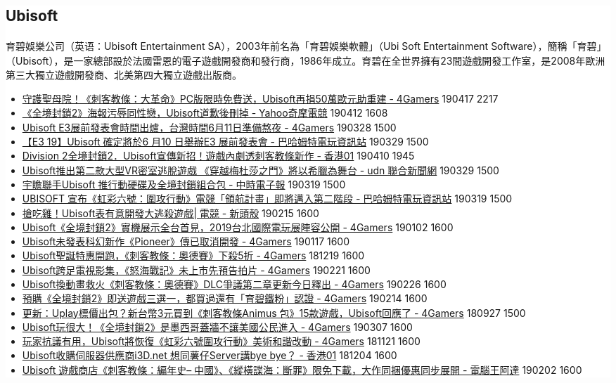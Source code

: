 ## Ubisoft

育碧娛樂公司（英语：Ubisoft Entertainment SA），2003年前名為「育碧娛樂軟體」（Ubi Soft Entertainment Software），簡稱「育碧」（Ubisoft），是一家總部設於法國雷恩的電子遊戲開發商和發行商，1986年成立。育碧在全世界擁有23間遊戲開發工作室，是2008年歐洲第三大獨立遊戲開發商、北美第四大獨立遊戲出版商。


- [守護聖母院！《刺客教條：大革命》PC版限時免費送，Ubisoft再捐50萬歐元助重建 - 4Gamers](https://www.4gamers.com.tw/news/detail/38584/ubisoft-is-giving-away-assassins-creed-unity-for-free-and-donating-to-notre-dame "守護聖母院！《刺客教條：大革命》PC版限時免費送，Ubisoft再捐50萬歐元助重建 - 4Gamers") 190417 2217
- [《全境封鎖2》海報污辱同性戀，Ubisoft道歉後刪掉 - Yahoo奇摩電競](https://tw.esports.yahoo.com/%E3%80%8A%E5%85%A8%E5%A2%83%E5%B0%81%E9%8E%962%E3%80%8B%E6%B5%B7%E5%A0%B1%E6%B1%A1%E8%BE%B1%E5%90%8C%E6%80%A7%E6%88%80%EF%BC%8Cubisoft%E9%81%93%E6%AD%89%E5%BE%8C%E5%88%AA%E6%8E%89-080839174.html "《全境封鎖2》海報污辱同性戀，Ubisoft道歉後刪掉 - Yahoo奇摩電競") 190412 1608
- [Ubisoft E3展前發表會時間出爐，台灣時間6月11日準備熬夜 - 4Gamers](https://www.4gamers.com.tw/news/detail/38391/ubisoft-confirms-e3-2019-press-conference-time-and-date "Ubisoft E3展前發表會時間出爐，台灣時間6月11日準備熬夜 - 4Gamers") 190328 1500
- [【E3 19】Ubisoft 確定將於6 月10 日舉辦E3 展前發表會 - 巴哈姆特電玩資訊站](https://gnn.gamer.com.tw/5/177445.html "【E3 19】Ubisoft 確定將於6 月10 日舉辦E3 展前發表會 - 巴哈姆特電玩資訊站") 190329 1500
- [Division 2全境封鎖2．Ubisoft宣傳新招！遊戲內劇透刺客教條新作 - 香港01](https://www.hk01.com/%E9%81%8A%E6%88%B2%E5%8B%95%E6%BC%AB/316602/division-2%E5%85%A8%E5%A2%83%E5%B0%81%E9%8E%962-ubisoft%E5%AE%A3%E5%82%B3%E6%96%B0%E6%8B%9B-%E9%81%8A%E6%88%B2%E5%85%A7%E5%8A%87%E9%80%8F%E5%88%BA%E5%AE%A2%E6%95%99%E6%A2%9D%E6%96%B0%E4%BD%9C "Division 2全境封鎖2．Ubisoft宣傳新招！遊戲內劇透刺客教條新作 - 香港01") 190410 1945
- [Ubisoft推出第二款大型VR密室逃脫遊戲 《穿越梅杜莎之門》將以希臘為舞台 - udn 聯合新聞網](https://udn.com/news/story/10222/3725846 "Ubisoft推出第二款大型VR密室逃脫遊戲 《穿越梅杜莎之門》將以希臘為舞台 - udn 聯合新聞網") 190329 1500
- [宇瞻聯手Ubisoft 推行動硬碟及全境封鎖組合包 - 中時電子報](https://www.chinatimes.com/realtimenews/20190319004352-260410 "宇瞻聯手Ubisoft 推行動硬碟及全境封鎖組合包 - 中時電子報") 190319 1500
- [UBISOFT 宣布《虹彩六號：圍攻行動》電競「領航計畫」即將邁入第二階段 - 巴哈姆特電玩資訊站](https://gnn.gamer.com.tw/8/176828.html "UBISOFT 宣布《虹彩六號：圍攻行動》電競「領航計畫」即將邁入第二階段 - 巴哈姆特電玩資訊站") 190319 1500
- [搶吃雞！Ubisoft表有意開發大逃殺遊戲| 電競 - 新頭殼](https://newtalk.tw/news/view/2019-02-15/207703 "搶吃雞！Ubisoft表有意開發大逃殺遊戲| 電競 - 新頭殼") 190215 1600
- [Ubisoft《全境封鎖2》實機展示全台首見，2019台北國際電玩展陣容公開 - 4Gamers](https://www.4gamers.com.tw/news/detail/37553/ubisoft-tapei-game-show-2019-line-up-announced "Ubisoft《全境封鎖2》實機展示全台首見，2019台北國際電玩展陣容公開 - 4Gamers") 190102 1600
- [Ubisoft未發表科幻新作《Pioneer》傳已取消開發 - 4Gamers](https://www.4gamers.com.tw/news/detail/37727/ubisoft-cancels-unannounced-sci-fi-game "Ubisoft未發表科幻新作《Pioneer》傳已取消開發 - 4Gamers") 190117 1600
- [Ubisoft聖誕特惠開跑，《刺客教條：奧德賽》下殺5折 - 4Gamers](https://www.4gamers.com.tw/news/detail/37437/ubisoft-end-of-year-sale-2018 "Ubisoft聖誕特惠開跑，《刺客教條：奧德賽》下殺5折 - 4Gamers") 181219 1600
- [Ubisoft跨足電視影集，《怒海戰記》未上市先預告拍片 - 4Gamers](https://www.4gamers.com.tw/news/detail/38074/ubisoft-developing-pirate-game-skull-and-bones-tv-series-tv-series "Ubisoft跨足電視影集，《怒海戰記》未上市先預告拍片 - 4Gamers") 190221 1600
- [Ubisoft換動畫救火《刺客教條：奧德賽》DLC爭議第二章更新今日釋出 - 4Gamers](https://www.4gamers.com.tw/news/detail/38119/ubisoft-replacing-assassins-creed-odyssey-dlc-episode-2-ending "Ubisoft換動畫救火《刺客教條：奧德賽》DLC爭議第二章更新今日釋出 - 4Gamers") 190226 1600
- [預購《全境封鎖2》即送遊戲三選一，都買過還有「育碧鐵粉」認證 - 4Gamers](https://www.4gamers.com.tw/news/detail/38013/ubisoft-incentivising-pc-pre-orders-of-the-division-2-with-a-free-game "預購《全境封鎖2》即送遊戲三選一，都買過還有「育碧鐵粉」認證 - 4Gamers") 190214 1600
- [更新：Uplay標價出包？新台幣3元買到《刺客教條Animus 包》15款遊戲，Ubisoft回應了 - 4Gamers](https://www.4gamers.com.tw/news/detail/36499/uplay-assassins-creed-animus-pack-sell-only-3-ntd-accidentally "更新：Uplay標價出包？新台幣3元買到《刺客教條Animus 包》15款遊戲，Ubisoft回應了 - 4Gamers") 180927 1500
- [Ubisoft玩很大！《全境封鎖2》是墨西哥蓋牆不讓美國公民進入 - 4Gamers](https://www.4gamers.com.tw/news/detail/38187/mexico-builds-a-border-wall-to-keep-us-refugees-out-in-the-division-2 "Ubisoft玩很大！《全境封鎖2》是墨西哥蓋牆不讓美國公民進入 - 4Gamers") 190307 1600
- [玩家抗議有用，Ubisoft將恢復《虹彩六號圍攻行動》美術和諧改動 - 4Gamers](https://www.4gamers.com.tw/news/detail/37149/ubisoft-backtracks-on-removing-rainbow-six-sieges-blood-sex-and-gambling-references "玩家抗議有用，Ubisoft將恢復《虹彩六號圍攻行動》美術和諧改動 - 4Gamers") 181121 1600
- [Ubisoft收購伺服器供應商i3D.net 想同薯仔Server講bye bye？ - 香港01](https://www.hk01.com/%E9%81%8A%E6%88%B2%E5%8B%95%E6%BC%AB/266979/ubisoft%E6%94%B6%E8%B3%BC%E4%BC%BA%E6%9C%8D%E5%99%A8%E4%BE%9B%E6%87%89%E5%95%86i3d-net-%E6%83%B3%E5%90%8C%E8%96%AF%E4%BB%94server%E8%AC%9Bbye-bye "Ubisoft收購伺服器供應商i3D.net 想同薯仔Server講bye bye？ - 香港01") 181204 1600
- [Ubisoft 遊戲商店《刺客教條：編年史– 中國》、《縱橫諜海：斷罪》限免下載，大作同捆優惠同步展開 - 電腦王阿達](https://www.kocpc.com.tw/archives/242382 "Ubisoft 遊戲商店《刺客教條：編年史– 中國》、《縱橫諜海：斷罪》限免下載，大作同捆優惠同步展開 - 電腦王阿達") 190202 1600
